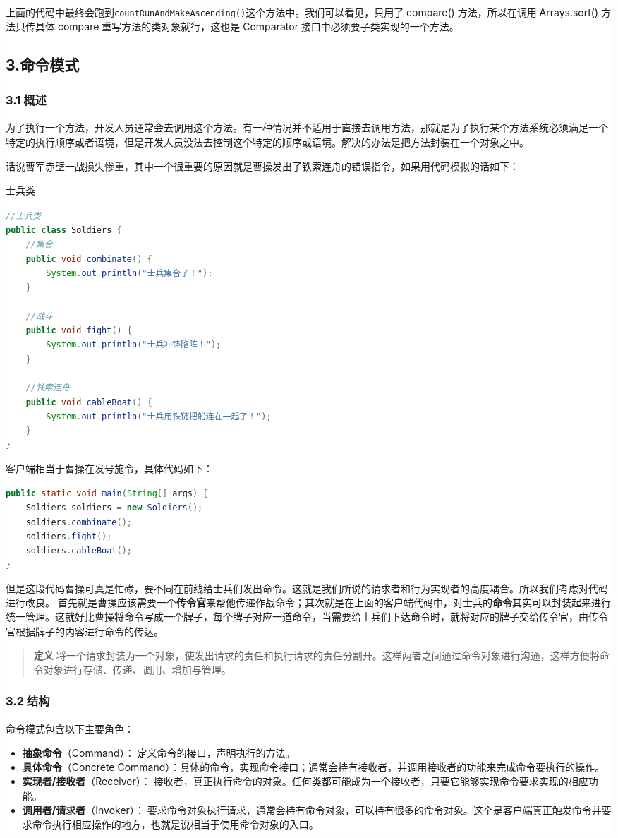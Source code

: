 上面的代码中最终会跑到`countRunAndMakeAscending()`这个方法中。我们可以看见，只用了 compare() 方法，所以在调用 Arrays.sort() 方法只传具体 compare 重写方法的类对象就行，这也是 Comparator 接口中必须要子类实现的一个方法。

## 3.命令模式

### 3.1 概述

为了执行一个方法，开发人员通常会去调用这个方法。有一种情况并不适用于直接去调用方法，那就是为了执行某个方法系统必须满足一个特定的执行顺序或者语境，但是开发人员没法去控制这个特定的顺序或语境。解决的办法是把方法封装在一个对象之中。

话说曹军赤壁一战损失惨重，其中一个很重要的原因就是曹操发出了铁索连舟的错误指令，如果用代码模拟的话如下：

士兵类

```java
//士兵类
public class Soldiers {
    //集合
    public void combinate() {
        System.out.println("士兵集合了！");
    }
    
    //战斗
    public void fight() {
        System.out.println("士兵冲锋陷阵！");
    }
    
    //铁索连舟
    public void cableBoat() {
        System.out.println("士兵用铁链把船连在一起了！");
    }
}
```
客户端相当于曹操在发号施令，具体代码如下：
```java
public static void main(String[] args) {
    Soldiers soldiers = new Soldiers();
    soldiers.combinate();
    soldiers.fight();
    soldiers.cableBoat();
}
```
但是这段代码曹操可真是忙碌，要不同在前线给士兵们发出命令。这就是我们所说的请求者和行为实现者的高度耦合。所以我们考虑对代码进行改良。
首先就是曹操应该需要一个**传令官**来帮他传递作战命令；其次就是在上面的客户端代码中，对士兵的**命令**其实可以封装起来进行统一管理。这就好比曹操将命令写成一个牌子，每个牌子对应一道命令，当需要给士兵们下达命令时，就将对应的牌子交给传令官，由传令官根据牌子的内容进行命令的传达。
>**定义**
>将一个请求封装为一个对象，使发出请求的责任和执行请求的责任分割开。这样两者之间通过命令对象进行沟通，这样方便将命令对象进行存储、传递、调用、增加与管理。

### 3.2 结构

命令模式包含以下主要角色：

* **抽象命令**（Command）： 定义命令的接口，声明执行的方法。
* **具体命令**（Concrete Command）：具体的命令，实现命令接口；通常会持有接收者，并调用接收者的功能来完成命令要执行的操作。
* **实现者/接收者**（Receiver）： 接收者，真正执行命令的对象。任何类都可能成为一个接收者，只要它能够实现命令要求实现的相应功能。
* **调用者/请求者**（Invoker）： 要求命令对象执行请求，通常会持有命令对象，可以持有很多的命令对象。这个是客户端真正触发命令并要求命令执行相应操作的地方，也就是说相当于使用命令对象的入口。
